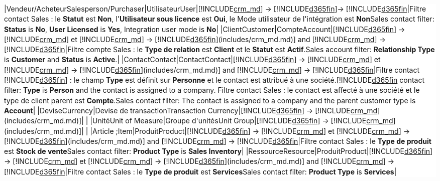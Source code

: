 |<span data-ttu-id="ad14d-145">Vendeur/Acheteur</span><span class="sxs-lookup"><span data-stu-id="ad14d-145">Salesperson/Purchaser</span></span>|<span data-ttu-id="ad14d-146">Utilisateur</span><span class="sxs-lookup"><span data-stu-id="ad14d-146">User</span></span>|[!INCLUDE[crm_md](includes/crm_md.md)] <span data-ttu-id="ad14d-147">-> [!INCLUDE[d365fin](includes/d365fin_md.md)]</span><span class="sxs-lookup"><span data-stu-id="ad14d-147">-> [!INCLUDE[d365fin](includes/d365fin_md.md)</span></span>|<span data-ttu-id="ad14d-148">Filtre contact Sales : le **Statut** est **Non**, l'**Utilisateur sous licence** est **Oui**, le Mode utilisateur de l'intégration est **Non**</span><span class="sxs-lookup"><span data-stu-id="ad14d-148">Sales contact filter: **Status** is **No**, **User Licensed** is **Yes**, Integration user mode is **No**</span></span>|
|<span data-ttu-id="ad14d-149">Client</span><span class="sxs-lookup"><span data-stu-id="ad14d-149">Customer</span></span>|<span data-ttu-id="ad14d-150">Compte</span><span class="sxs-lookup"><span data-stu-id="ad14d-150">Account</span></span>|[!INCLUDE[d365fin](includes/d365fin_md.md)] <span data-ttu-id="ad14d-151">-> [!INCLUDE[crm_md](includes/crm_md.md)] et [!INCLUDE[crm_md](includes/crm_md.md)] -> [!INCLUDE[d365fin](includes/d365fin_md.md)]</span><span class="sxs-lookup"><span data-stu-id="ad14d-151">(includes/crm_md.md)] and [!INCLUDE[crm_md](includes/crm_md.md)] -> [!INCLUDE[d365fin](includes/d365fin_md.md)</span></span>|<span data-ttu-id="ad14d-152">Filtre compte Sales : le **Type de relation** est **Client** et le **Statut** est **Actif**.</span><span class="sxs-lookup"><span data-stu-id="ad14d-152">Sales account filter: **Relationship Type** is **Customer** and **Status** is **Active**.</span></span>|
|<span data-ttu-id="ad14d-153">Contact</span><span class="sxs-lookup"><span data-stu-id="ad14d-153">Contact</span></span>|<span data-ttu-id="ad14d-154">Contact</span><span class="sxs-lookup"><span data-stu-id="ad14d-154">Contact</span></span>|[!INCLUDE[d365fin](includes/d365fin_md.md)] <span data-ttu-id="ad14d-155">-> [!INCLUDE[crm_md](includes/crm_md.md)] et [!INCLUDE[crm_md](includes/crm_md.md)] -> [!INCLUDE[d365fin](includes/d365fin_md.md)]</span><span class="sxs-lookup"><span data-stu-id="ad14d-155">(includes/crm_md.md)] and [!INCLUDE[crm_md](includes/crm_md.md)] -> [!INCLUDE[d365fin](includes/d365fin_md.md)</span></span>|<span data-ttu-id="ad14d-156">Filtre contact [!INCLUDE[d365fin](includes/d365fin_md.md)] : le champ **Type** est définit sur **Personne** et le contact est attribué à une société.</span><span class="sxs-lookup"><span data-stu-id="ad14d-156">[!INCLUDE[d365fin](includes/d365fin_md.md) contact filter: **Type** is **Person** and the contact is assigned to a company.</span></span> <span data-ttu-id="ad14d-157">Filtre contact Sales : le contact est affecté à une société et le type de client parent est **Compte**.</span><span class="sxs-lookup"><span data-stu-id="ad14d-157">Sales contact filter: The contact is assigned to a company and the parent customer type is **Account**</span></span>|
|<span data-ttu-id="ad14d-158">Devise</span><span class="sxs-lookup"><span data-stu-id="ad14d-158">Currency</span></span>|<span data-ttu-id="ad14d-159">Devise de transaction</span><span class="sxs-lookup"><span data-stu-id="ad14d-159">Transaction Currency</span></span>|[!INCLUDE[d365fin](includes/d365fin_md.md)] <span data-ttu-id="ad14d-160">-> [!INCLUDE[crm_md](includes/crm_md.md)]</span><span class="sxs-lookup"><span data-stu-id="ad14d-160">(includes/crm_md.md)]</span></span>| |
|<span data-ttu-id="ad14d-161">Unité</span><span class="sxs-lookup"><span data-stu-id="ad14d-161">Unit of Measure</span></span>|<span data-ttu-id="ad14d-162">Groupe d'unités</span><span class="sxs-lookup"><span data-stu-id="ad14d-162">Unit Group</span></span>|[!INCLUDE[d365fin](includes/d365fin_md.md)] <span data-ttu-id="ad14d-163">-> [!INCLUDE[crm_md](includes/crm_md.md)]</span><span class="sxs-lookup"><span data-stu-id="ad14d-163">(includes/crm_md.md)]</span></span>| |
|<span data-ttu-id="ad14d-164">Article ;</span><span class="sxs-lookup"><span data-stu-id="ad14d-164">Item</span></span>|<span data-ttu-id="ad14d-165">Produit</span><span class="sxs-lookup"><span data-stu-id="ad14d-165">Product</span></span>|[!INCLUDE[d365fin](includes/d365fin_md.md)] <span data-ttu-id="ad14d-166">-> [!INCLUDE[crm_md](includes/crm_md.md)] et [!INCLUDE[crm_md](includes/crm_md.md)] -> [!INCLUDE[d365fin](includes/d365fin_md.md)]</span><span class="sxs-lookup"><span data-stu-id="ad14d-166">(includes/crm_md.md)] and [!INCLUDE[crm_md](includes/crm_md.md)] -> [!INCLUDE[d365fin](includes/d365fin_md.md)</span></span>|<span data-ttu-id="ad14d-167">Filtre contact Sales : le **Type de produit** est **Stock de vente**</span><span class="sxs-lookup"><span data-stu-id="ad14d-167">Sales contact filter: **Product Type** is **Sales Inventory**</span></span>|
|<span data-ttu-id="ad14d-168">Ressource</span><span class="sxs-lookup"><span data-stu-id="ad14d-168">Resource</span></span>|<span data-ttu-id="ad14d-169">Produit</span><span class="sxs-lookup"><span data-stu-id="ad14d-169">Product</span></span>|[!INCLUDE[d365fin](includes/d365fin_md.md)] <span data-ttu-id="ad14d-170">-> [!INCLUDE[crm_md](includes/crm_md.md)] et [!INCLUDE[crm_md](includes/crm_md.md)] -> [!INCLUDE[d365fin](includes/d365fin_md.md)]</span><span class="sxs-lookup"><span data-stu-id="ad14d-170">(includes/crm_md.md)] and [!INCLUDE[crm_md](includes/crm_md.md)] -> [!INCLUDE[d365fin](includes/d365fin_md.md)</span></span>|<span data-ttu-id="ad14d-171">Filtre contact Sales : le **Type de produit** est **Services**</span><span class="sxs-lookup"><span data-stu-id="ad14d-171">Sales contact filter: **Product Type** is **Services**</span></span>|